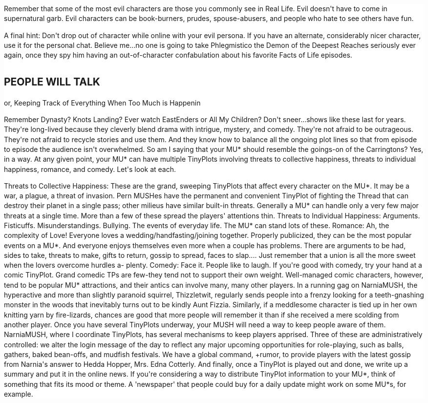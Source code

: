 Remember that some of the most evil characters are those you commonly see in Real Life. Evil doesn't have to come in supernatural garb. Evil characters can be book-burners, prudes, spouse-abusers, and people who hate to see others have fun.

A final hint: Don't drop out of character while online with your evil persona. If you have an alternate, considerably nicer character, use it for the personal chat. Believe me...no one is going to take Phlegmistico the Demon of the Deepest Reaches seriously ever again, once they spy him having an out-of-character confabulation about his favorite Facts of Life episodes.

## PEOPLE WILL TALK

or, Keeping Track of Everything When Too Much is Happenin

Remember Dynasty? Knots Landing? Ever watch EastEnders or All My Children? Don't sneer...shows like these last for years. They're long-lived because they cleverly blend drama with intrigue, mystery, and comedy. They're not afraid to be outrageous. They're not afraid to recycle stories and use them. And they know how to balance all the ongoing plot lines so that from episode to episode the audience isn't overwhelmed.
So am I saying that your MU\* should resemble the goings-on of the Carringtons? Yes, in a way. At any given point, your MU\* can have multiple TinyPlots involving threats to collective happiness, threats to individual happiness, romance, and comedy. Let's look at each.

Threats to Collective Happiness:
These are the grand, sweeping TinyPlots that affect every character on the MU\*. It may be a war, a plague, a threat of invasion. Pern MUSHes have the permanent and convenient TinyPlot of fighting the Thread that can destroy their planet in a single pass; other milieus have similar built-in threats. Generally a MU\* can handle only a very few major threats at a single time. More than a few of these spread the players' attentions thin.
Threats to Individual Happiness:
Arguments. Fisticuffs. Misunderstandings. Bullying. The events of everyday life. The MU\* can stand lots of these.
Romance:
Ah, the complexity of Love! Everyone loves a wedding/handfasting/joining together. Properly publicized, they can be the most popular events on a MU\*. And everyone enjoys themselves even more when a couple has problems. There are arguments to be had, sides to take, threats to make, gifts to return, gossip to spread, faces to slap.... Just remember that a union is all the more sweet when the lovers overcome hurdles a- plenty.
Comedy:
Face it. People like to laugh. If you're good with comedy, try your hand at a comic TinyPlot. Grand comedic TPs are few-they tend not to support their own weight. Well-managed comic characters, however, tend to be popular MU\* attractions, and their antics can involve many, many other players. In a running gag on NarniaMUSH, the hyperactive and more than slightly paranoid squirrel, Thizzletwit, regularly sends people into a frenzy looking for a teeth-gnashing monster in the woods that inevitably turns out to be kindly Aunt Fizzia. Similarly, if a meddlesome character is tied up in her own knitting yarn by fire-lizards, chances are good that more people will remember it than if she received a mere scolding from another player.
Once you have several TinyPlots underway, your MUSH will need a way to keep people aware of them. NarniaMUSH, where I coordinate TinyPlots, has several mechanisms to keep players apprised. Three of these are administratively controlled: we alter the login message of the day to reflect any major upcoming opportunities for role-playing, such as balls, gathers, baked bean-offs, and mudfish festivals. We have a global command, +rumor, to provide players with the latest gossip from Narnia's answer to Hedda Hopper, Mrs. Edna Cotterly. And finally, once a TinyPlot is played out and done, we write up a summary and put it in the online news. If you're considering a way to distribute TinyPlot information to your MU\*, think of something that fits its mood or theme. A 'newspaper' that people could buy for a daily update might work on some MU\*s, for example.
